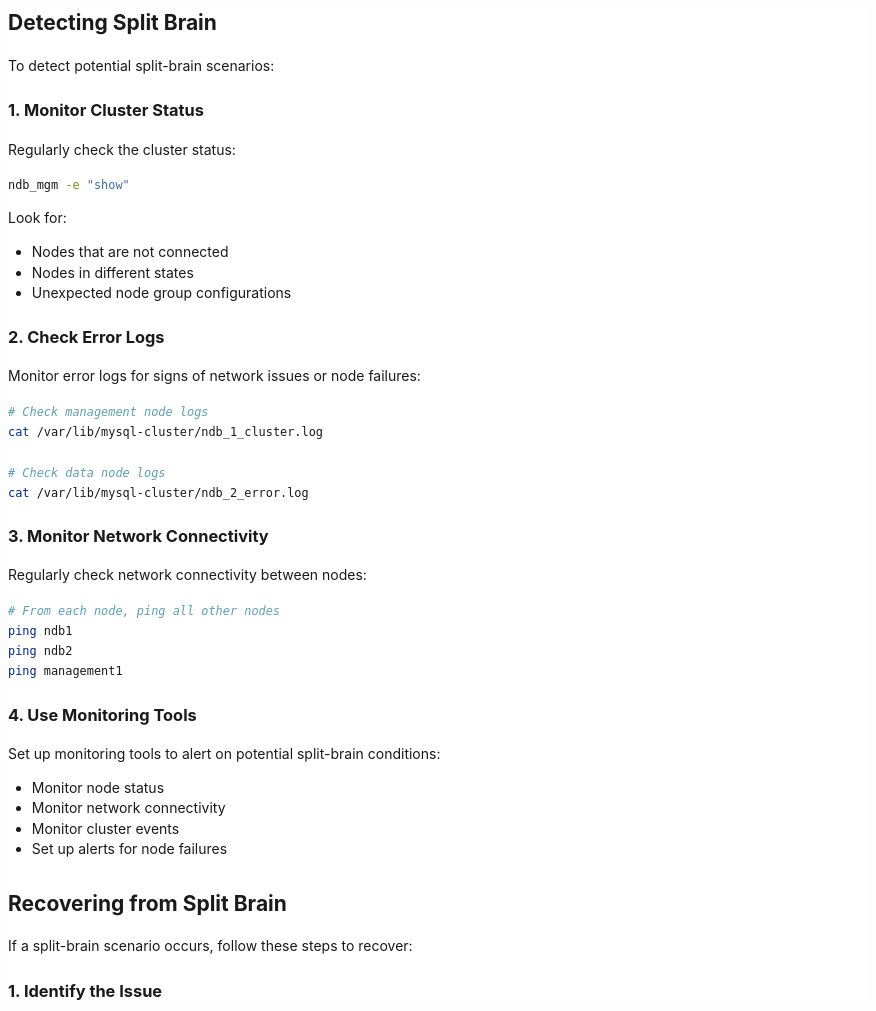 ## Detecting Split Brain

To detect potential split-brain scenarios:

### 1. Monitor Cluster Status

Regularly check the cluster status:

```bash
ndb_mgm -e "show"
```

Look for:
- Nodes that are not connected
- Nodes in different states
- Unexpected node group configurations

### 2. Check Error Logs

Monitor error logs for signs of network issues or node failures:

```bash
# Check management node logs
cat /var/lib/mysql-cluster/ndb_1_cluster.log

# Check data node logs
cat /var/lib/mysql-cluster/ndb_2_error.log
```

### 3. Monitor Network Connectivity

Regularly check network connectivity between nodes:

```bash
# From each node, ping all other nodes
ping ndb1
ping ndb2
ping management1
```

### 4. Use Monitoring Tools

Set up monitoring tools to alert on potential split-brain conditions:

- Monitor node status
- Monitor network connectivity
- Monitor cluster events
- Set up alerts for node failures

## Recovering from Split Brain

If a split-brain scenario occurs, follow these steps to recover:

### 1. Identify the Issue
